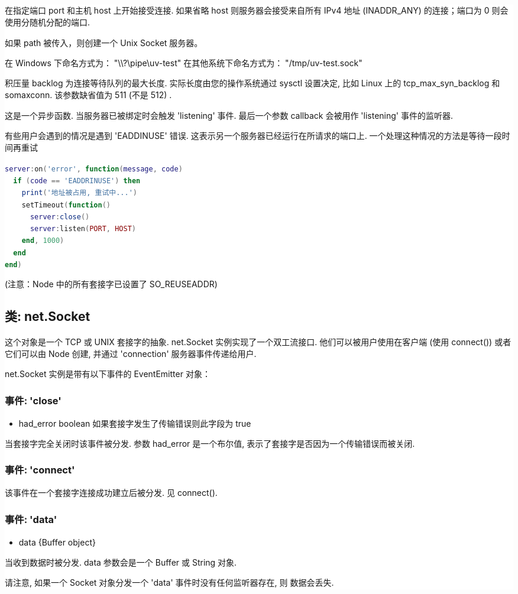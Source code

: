 在指定端口 port 和主机 host 上开始接受连接. 如果省略 host 则服务器会接受来自所有 IPv4 地址 
(INADDR_ANY) 的连接；端口为 0 则会使用分随机分配的端口. 

如果 path 被传入，则创建一个 Unix Socket 服务器。

在 Windows 下命名方式为： "\\\\?\\pipe\\uv-test"
在其他系统下命名方式为： "/tmp/uv-test.sock"

积压量 backlog 为连接等待队列的最大长度. 实际长度由您的操作系统通过 sysctl 设置决定, 
比如 Linux 上的 tcp\_max\_syn_backlog 和 somaxconn. 该参数缺省值为 511 (不是 512) . 

这是一个异步函数. 当服务器已被绑定时会触发 'listening' 事件. 最后一个参数 callback 会被用作 
'listening' 事件的监听器. 

有些用户会遇到的情况是遇到 'EADDINUSE' 错误. 这表示另一个服务器已经运行在所请求的端口上.
一个处理这种情况的方法是等待一段时间再重试

```lua
server:on('error', function(message, code) 
  if (code == 'EADDRINUSE') then
    print('地址被占用, 重试中...')
    setTimeout(function() 
      server:close()
      server:listen(PORT, HOST)
    end, 1000)
  end
end)
```

 (注意：Node 中的所有套接字已设置了 SO_REUSEADDR) 

## 类: net.Socket

这个对象是一个 TCP 或 UNIX 套接字的抽象. net.Socket 实例实现了一个双工流接口. 
他们可以被用户使用在客户端 (使用 connect()) 或者它们可以由 Node 创建, 
并通过 'connection' 服务器事件传递给用户. 

net.Socket 实例是带有以下事件的 EventEmitter 对象：

### 事件: 'close'

- had_error boolean 如果套接字发生了传输错误则此字段为 true

当套接字完全关闭时该事件被分发. 参数 had_error 是一个布尔值, 
表示了套接字是否因为一个传输错误而被关闭. 

### 事件: 'connect'

该事件在一个套接字连接成功建立后被分发. 见 connect(). 

### 事件: 'data'

- data {Buffer object}

当收到数据时被分发. data 参数会是一个 Buffer 或 String 对象. 

请注意, 如果一个 Socket 对象分发一个 'data' 事件时没有任何监听器存在, 则 数据会丢失. 
